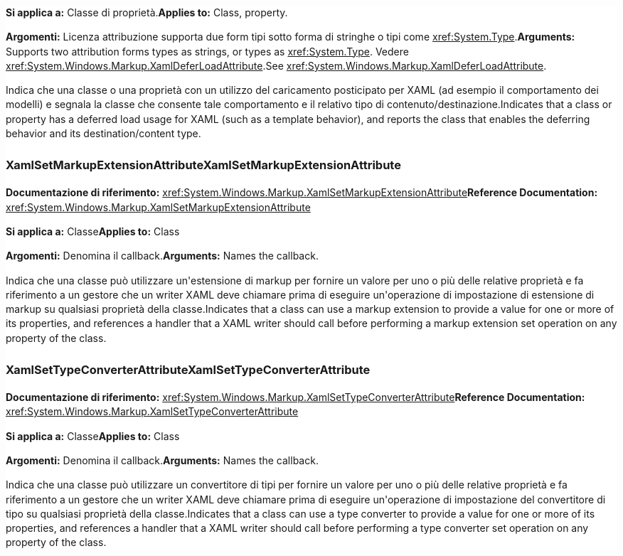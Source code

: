  <span data-ttu-id="b89ee-234">**Si applica a:** Classe di proprietà.</span><span class="sxs-lookup"><span data-stu-id="b89ee-234">**Applies to:** Class, property.</span></span>  
  
 <span data-ttu-id="b89ee-235">**Argomenti:** Licenza attribuzione supporta due form tipi sotto forma di stringhe o tipi come <xref:System.Type>.</span><span class="sxs-lookup"><span data-stu-id="b89ee-235">**Arguments:** Supports two attribution forms types as strings, or types as <xref:System.Type>.</span></span> <span data-ttu-id="b89ee-236">Vedere <xref:System.Windows.Markup.XamlDeferLoadAttribute>.</span><span class="sxs-lookup"><span data-stu-id="b89ee-236">See <xref:System.Windows.Markup.XamlDeferLoadAttribute>.</span></span>  
  
 <span data-ttu-id="b89ee-237">Indica che una classe o una proprietà con un utilizzo del caricamento posticipato per XAML (ad esempio il comportamento dei modelli) e segnala la classe che consente tale comportamento e il relativo tipo di contenuto/destinazione.</span><span class="sxs-lookup"><span data-stu-id="b89ee-237">Indicates that a class or property has a deferred load usage for XAML (such as a template behavior), and reports the class that enables the deferring behavior and its destination/content type.</span></span>  
  
### <a name="xamlsetmarkupextensionattribute"></a><span data-ttu-id="b89ee-238">XamlSetMarkupExtensionAttribute</span><span class="sxs-lookup"><span data-stu-id="b89ee-238">XamlSetMarkupExtensionAttribute</span></span>  
 <span data-ttu-id="b89ee-239">**Documentazione di riferimento:**  <xref:System.Windows.Markup.XamlSetMarkupExtensionAttribute></span><span class="sxs-lookup"><span data-stu-id="b89ee-239">**Reference Documentation:**  <xref:System.Windows.Markup.XamlSetMarkupExtensionAttribute></span></span>  
  
 <span data-ttu-id="b89ee-240">**Si applica a:** Classe</span><span class="sxs-lookup"><span data-stu-id="b89ee-240">**Applies to:** Class</span></span>  
  
 <span data-ttu-id="b89ee-241">**Argomenti:** Denomina il callback.</span><span class="sxs-lookup"><span data-stu-id="b89ee-241">**Arguments:** Names the callback.</span></span>  
  
 <span data-ttu-id="b89ee-242">Indica che una classe può utilizzare un'estensione di markup per fornire un valore per uno o più delle relative proprietà e fa riferimento a un gestore che un writer XAML deve chiamare prima di eseguire un'operazione di impostazione di estensione di markup su qualsiasi proprietà della classe.</span><span class="sxs-lookup"><span data-stu-id="b89ee-242">Indicates that a class can use a markup extension to provide a value for one or more of its properties, and references a handler that a XAML writer should call before performing a markup extension set operation on any property of the class.</span></span>  
  
### <a name="xamlsettypeconverterattribute"></a><span data-ttu-id="b89ee-243">XamlSetTypeConverterAttribute</span><span class="sxs-lookup"><span data-stu-id="b89ee-243">XamlSetTypeConverterAttribute</span></span>  
 <span data-ttu-id="b89ee-244">**Documentazione di riferimento:**  <xref:System.Windows.Markup.XamlSetTypeConverterAttribute></span><span class="sxs-lookup"><span data-stu-id="b89ee-244">**Reference Documentation:**  <xref:System.Windows.Markup.XamlSetTypeConverterAttribute></span></span>  
  
 <span data-ttu-id="b89ee-245">**Si applica a:** Classe</span><span class="sxs-lookup"><span data-stu-id="b89ee-245">**Applies to:** Class</span></span>  
  
 <span data-ttu-id="b89ee-246">**Argomenti:** Denomina il callback.</span><span class="sxs-lookup"><span data-stu-id="b89ee-246">**Arguments:** Names the callback.</span></span>  
  
 <span data-ttu-id="b89ee-247">Indica che una classe può utilizzare un convertitore di tipi per fornire un valore per uno o più delle relative proprietà e fa riferimento a un gestore che un writer XAML deve chiamare prima di eseguire un'operazione di impostazione del convertitore di tipo su qualsiasi proprietà della classe.</span><span class="sxs-lookup"><span data-stu-id="b89ee-247">Indicates that a class can use a type converter to provide a value for one or more of its properties, and references a handler that a XAML writer should call before performing a type converter set operation on any property of the class.</span></span>  
  